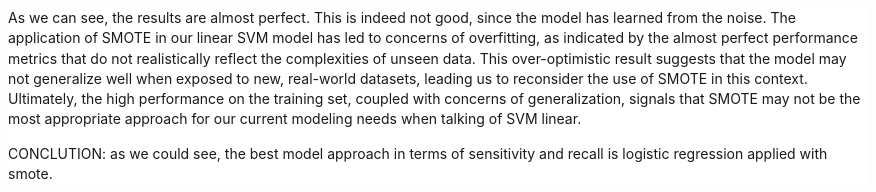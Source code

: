 

As we can see, the results are almost perfect. This is indeed not good, since the model has learned from the noise. The application of SMOTE in our linear SVM model has led to concerns of overfitting, as indicated by the almost perfect performance metrics that do not realistically reflect the complexities of unseen data. This over-optimistic result suggests that the model may not generalize well when exposed to new, real-world datasets, leading us to reconsider the use of SMOTE in this context. Ultimately, the high performance on the training set, coupled with concerns of generalization, signals that SMOTE may not be the most appropriate approach for our current modeling needs when talking of SVM linear.

CONCLUTION: as we could see, the best model approach in terms of sensitivity and recall is logistic regression applied with smote.
